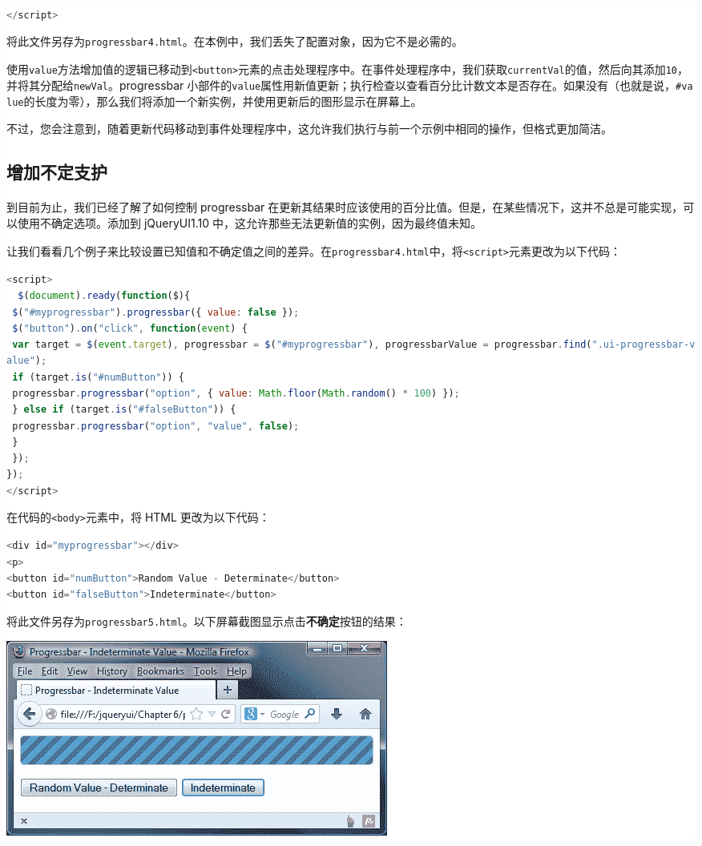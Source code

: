 ```js
</script>
```

将此文件另存为`progressbar4.html`。在本例中，我们丢失了配置对象，因为它不是必需的。

使用`value`方法增加值的逻辑已移动到`<button>`元素的点击处理程序中。在事件处理程序中，我们获取`currentVal`的值，然后向其添加`10`，并将其分配给`newVal`。progressbar 小部件的`value`属性用新值更新；执行检查以查看百分比计数文本是否存在。如果没有（也就是说，`#value`的长度为零），那么我们将添加一个新实例，并使用更新后的图形显示在屏幕上。

不过，您会注意到，随着更新代码移动到事件处理程序中，这允许我们执行与前一个示例中相同的操作，但格式更加简洁。

## 增加不定支护

到目前为止，我们已经了解了如何控制 progressbar 在更新其结果时应该使用的百分比值。但是，在某些情况下，这并不总是可能实现，可以使用不确定选项。添加到 jQueryUI1.10 中，这允许那些无法更新值的实例，因为最终值未知。

让我们看看几个例子来比较设置已知值和不确定值之间的差异。在`progressbar4.html`中，将`<script>`元素更改为以下代码：

```js
<script>
  $(document).ready(function($){
 $("#myprogressbar").progressbar({ value: false });
 $("button").on("click", function(event) {
 var target = $(event.target), progressbar = $("#myprogressbar"), progressbarValue = progressbar.find(".ui-progressbar-value");
 if (target.is("#numButton")) { 
 progressbar.progressbar("option", { value: Math.floor(Math.random() * 100) });
 } else if (target.is("#falseButton")) {
 progressbar.progressbar("option", "value", false);
 }
 });
});
</script>
```

在代码的`<body>`元素中，将 HTML 更改为以下代码：

```js
<div id="myprogressbar"></div>
<p>
<button id="numButton">Random Value - Determinate</button>
<button id="falseButton">Indeterminate</button>
```

将此文件另存为`progressbar5.html`。以下屏幕截图显示点击**不确定**按钮的结果：

![Adding indeterminate support](img/2209OS_06_12.jpg)
